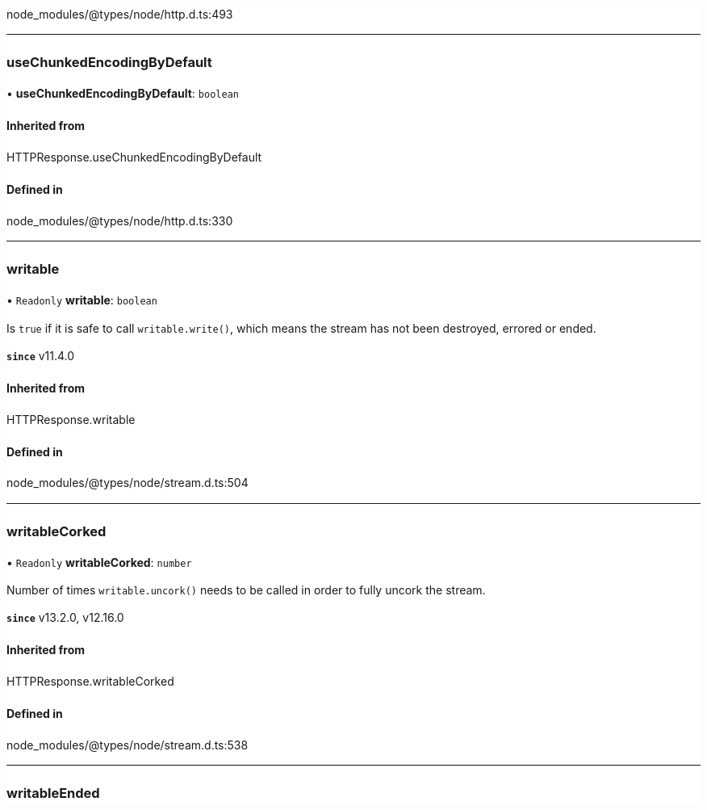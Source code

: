 node_modules/@types/node/http.d.ts:493

___

### useChunkedEncodingByDefault

• **useChunkedEncodingByDefault**: `boolean`

#### Inherited from

HTTPResponse.useChunkedEncodingByDefault

#### Defined in

node_modules/@types/node/http.d.ts:330

___

### writable

• `Readonly` **writable**: `boolean`

Is `true` if it is safe to call `writable.write()`, which means
the stream has not been destroyed, errored or ended.

**`since`** v11.4.0

#### Inherited from

HTTPResponse.writable

#### Defined in

node_modules/@types/node/stream.d.ts:504

___

### writableCorked

• `Readonly` **writableCorked**: `number`

Number of times `writable.uncork()` needs to be
called in order to fully uncork the stream.

**`since`** v13.2.0, v12.16.0

#### Inherited from

HTTPResponse.writableCorked

#### Defined in

node_modules/@types/node/stream.d.ts:538

___

### writableEnded
